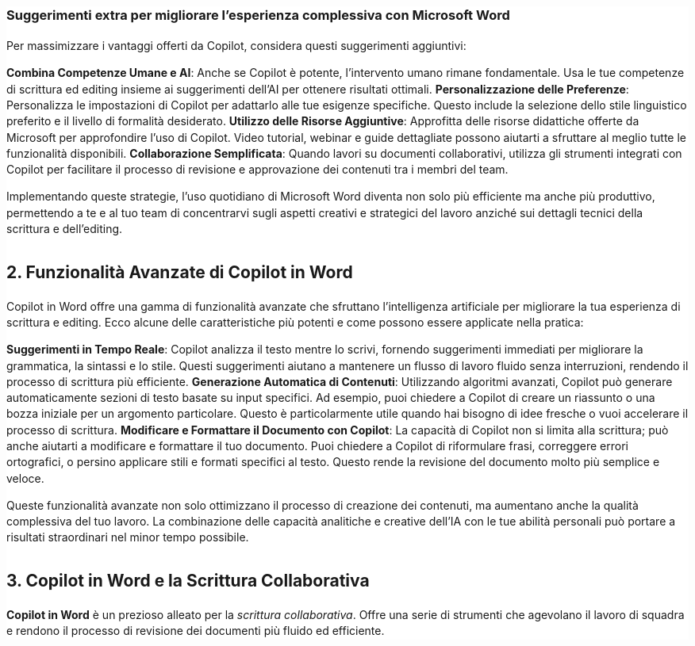 ### Suggerimenti extra per migliorare l&#8217;esperienza complessiva con Microsoft Word

Per massimizzare i vantaggi offerti da Copilot, considera questi suggerimenti aggiuntivi:



**Combina Competenze Umane e AI**:
Anche se Copilot è potente, l&#8217;intervento umano rimane fondamentale. Usa le tue competenze di scrittura ed editing insieme ai suggerimenti dell&#8217;AI per ottenere risultati ottimali.
**Personalizzazione delle Preferenze**:
Personalizza le impostazioni di Copilot per adattarlo alle tue esigenze specifiche. Questo include la selezione dello stile linguistico preferito e il livello di formalità desiderato.
**Utilizzo delle Risorse Aggiuntive**:
Approfitta delle risorse didattiche offerte da Microsoft per approfondire l&#8217;uso di Copilot. Video tutorial, webinar e guide dettagliate possono aiutarti a sfruttare al meglio tutte le funzionalità disponibili.
**Collaborazione Semplificata**:
Quando lavori su documenti collaborativi, utilizza gli strumenti integrati con Copilot per facilitare il processo di revisione e approvazione dei contenuti tra i membri del team.

Implementando queste strategie, l’uso quotidiano di Microsoft Word diventa non solo più efficiente ma anche più produttivo, permettendo a te e al tuo team di concentrarvi sugli aspetti creativi e strategici del lavoro anziché sui dettagli tecnici della scrittura e dell’editing.


## 2. Funzionalità Avanzate di Copilot in Word

Copilot in Word offre una gamma di funzionalità avanzate che sfruttano l&#8217;intelligenza artificiale per migliorare la tua esperienza di scrittura e editing. Ecco alcune delle caratteristiche più potenti e come possono essere applicate nella pratica:



**Suggerimenti in Tempo Reale**: Copilot analizza il testo mentre lo scrivi, fornendo suggerimenti immediati per migliorare la grammatica, la sintassi e lo stile. Questi suggerimenti aiutano a mantenere un flusso di lavoro fluido senza interruzioni, rendendo il processo di scrittura più efficiente.
**Generazione Automatica di Contenuti**: Utilizzando algoritmi avanzati, Copilot può generare automaticamente sezioni di testo basate su input specifici. Ad esempio, puoi chiedere a Copilot di creare un riassunto o una bozza iniziale per un argomento particolare. Questo è particolarmente utile quando hai bisogno di idee fresche o vuoi accelerare il processo di scrittura.
**Modificare e Formattare il Documento con Copilot**: La capacità di Copilot non si limita alla scrittura; può anche aiutarti a modificare e formattare il tuo documento. Puoi chiedere a Copilot di riformulare frasi, correggere errori ortografici, o persino applicare stili e formati specifici al testo. Questo rende la revisione del documento molto più semplice e veloce.

Queste funzionalità avanzate non solo ottimizzano il processo di creazione dei contenuti, ma aumentano anche la qualità complessiva del tuo lavoro. La combinazione delle capacità analitiche e creative dell&#8217;IA con le tue abilità personali può portare a risultati straordinari nel minor tempo possibile.


## 3. Copilot in Word e la Scrittura Collaborativa

**Copilot in Word** è un prezioso alleato per la *scrittura collaborativa*. Offre una serie di strumenti che agevolano il lavoro di squadra e rendono il processo di revisione dei documenti più fluido ed efficiente.
